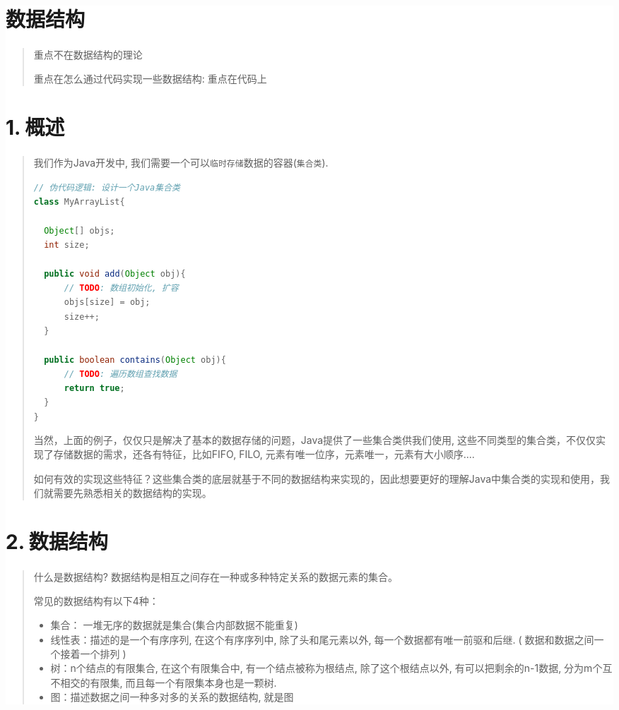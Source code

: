 # 数据结构

>重点不在数据结构的理论
>
>重点在怎么通过代码实现一些数据结构:  重点在代码上

# 1. 概述

>我们作为Java开发中,  我们需要一个可以`临时存储`数据的容器(`集合类`).
>
>```java
>// 伪代码逻辑: 设计一个Java集合类
>class MyArrayList{
>
>   Object[] objs;
>   int size;
>
>   public void add(Object obj){
>       // TODO: 数组初始化, 扩容
>       objs[size] = obj;
>       size++;
>   }
>
>   public boolean contains(Object obj){
>       // TODO: 遍历数组查找数据
>       return true;
>   }
>}
>```
>
>当然，上面的例子，仅仅只是解决了基本的数据存储的问题，Java提供了一些集合类供我们使用,  这些不同类型的集合类，不仅仅实现了存储数据的需求，还各有特征，比如FIFO, FILO, 元素有唯一位序，元素唯一，元素有大小顺序....
>
>如何有效的实现这些特征？这些集合类的底层就基于不同的数据结构来实现的，因此想要更好的理解Java中集合类的实现和使用，我们就需要先熟悉相关的数据结构的实现。

# 2. 数据结构



>什么是数据结构? 数据结构是相互之间存在一种或多种特定关系的数据元素的集合。
>
>常见的数据结构有以下4种：
>
>- 集合： 一堆无序的数据就是集合(集合内部数据不能重复)
>- 线性表：描述的是一个有序序列, 在这个有序序列中, 除了头和尾元素以外, 每一个数据都有唯一前驱和后继.  ( 数据和数据之间一个接着一个排列  )
>- 树：n个结点的有限集合, 在这个有限集合中, 有一个结点被称为根结点, 除了这个根结点以外, 有可以把剩余的n-1数据, 分为m个互不相交的有限集, 而且每一个有限集本身也是一颗树.
>- 图：描述数据之间一种多对多的关系的数据结构, 就是图
>